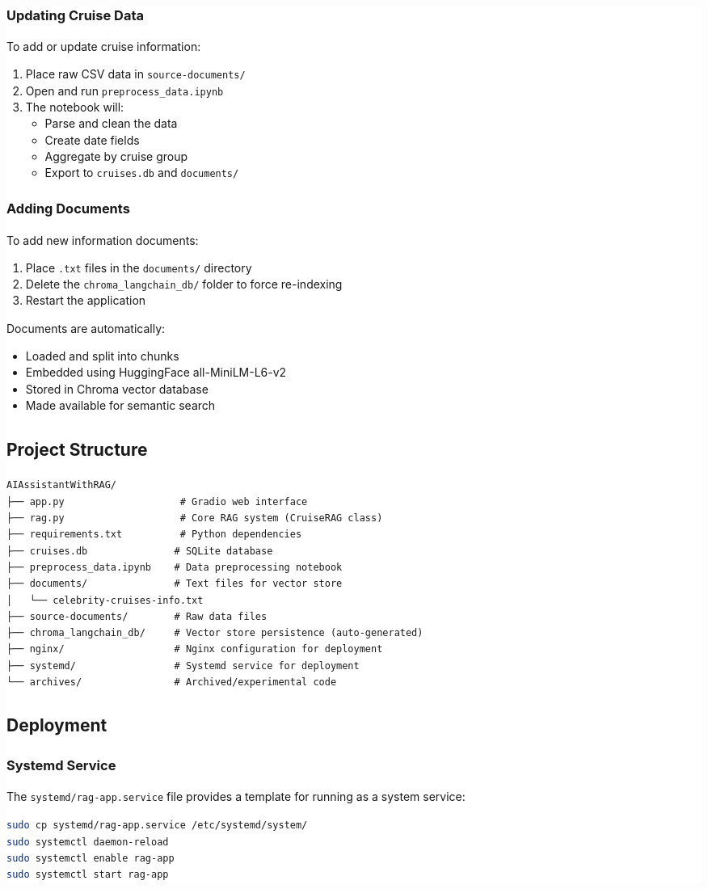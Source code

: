 ### Updating Cruise Data

To add or update cruise information:

1. Place raw CSV data in `source-documents/`
2. Open and run `preprocess_data.ipynb`
3. The notebook will:
   - Parse and clean the data
   - Create date fields
   - Aggregate by cruise group
   - Export to `cruises.db` and `documents/`

### Adding Documents

To add new information documents:

1. Place `.txt` files in the `documents/` directory
2. Delete the `chroma_langchain_db/` folder to force re-indexing
3. Restart the application

Documents are automatically:
- Loaded and split into chunks
- Embedded using HuggingFace all-MiniLM-L6-v2
- Stored in Chroma vector database
- Made available for semantic search

## Project Structure

```
AIAssistantWithRAG/
├── app.py                    # Gradio web interface
├── rag.py                    # Core RAG system (CruiseRAG class)
├── requirements.txt          # Python dependencies
├── cruises.db               # SQLite database
├── preprocess_data.ipynb    # Data preprocessing notebook
├── documents/               # Text files for vector store
│   └── celebrity-cruises-info.txt
├── source-documents/        # Raw data files
├── chroma_langchain_db/     # Vector store persistence (auto-generated)
├── nginx/                   # Nginx configuration for deployment
├── systemd/                 # Systemd service for deployment
└── archives/                # Archived/experimental code
```

## Deployment

### Systemd Service

The `systemd/rag-app.service` file provides a template for running as a system service:

```bash
sudo cp systemd/rag-app.service /etc/systemd/system/
sudo systemctl daemon-reload
sudo systemctl enable rag-app
sudo systemctl start rag-app
```
